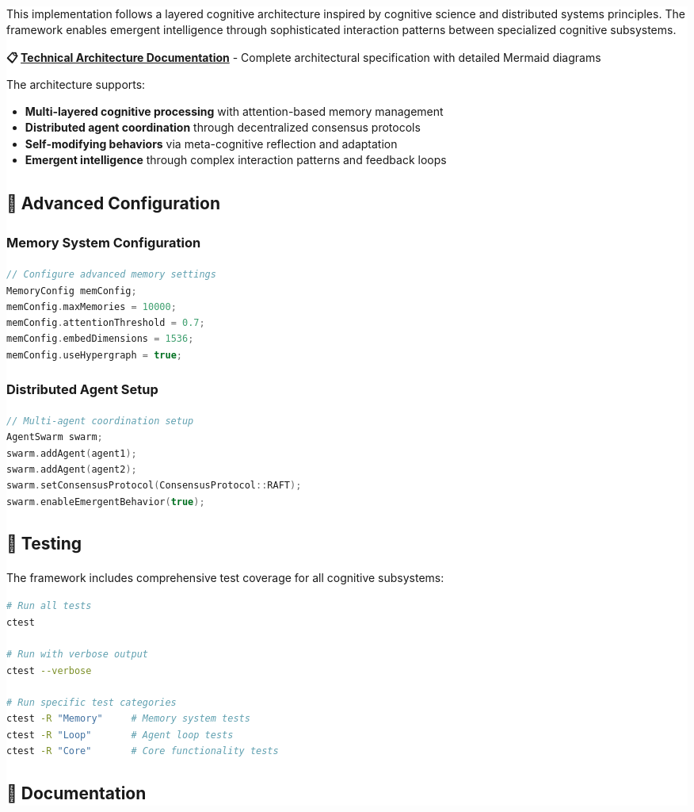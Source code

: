 This implementation follows a layered cognitive architecture inspired by cognitive science and distributed systems principles. The framework enables emergent intelligence through sophisticated interaction patterns between specialized cognitive subsystems.

**📋 [Technical Architecture Documentation](TECH_ARCHITECTURE.md)** - Complete architectural specification with detailed Mermaid diagrams

The architecture supports:
- **Multi-layered cognitive processing** with attention-based memory management
- **Distributed agent coordination** through decentralized consensus protocols
- **Self-modifying behaviors** via meta-cognitive reflection and adaptation
- **Emergent intelligence** through complex interaction patterns and feedback loops

## 🔬 Advanced Configuration

### Memory System Configuration
```cpp
// Configure advanced memory settings
MemoryConfig memConfig;
memConfig.maxMemories = 10000;
memConfig.attentionThreshold = 0.7;
memConfig.embedDimensions = 1536;
memConfig.useHypergraph = true;
```

### Distributed Agent Setup
```cpp
// Multi-agent coordination setup
AgentSwarm swarm;
swarm.addAgent(agent1);
swarm.addAgent(agent2);
swarm.setConsensusProtocol(ConsensusProtocol::RAFT);
swarm.enableEmergentBehavior(true);
```

## 🧪 Testing

The framework includes comprehensive test coverage for all cognitive subsystems:

```bash
# Run all tests
ctest

# Run with verbose output
ctest --verbose

# Run specific test categories
ctest -R "Memory"     # Memory system tests
ctest -R "Loop"       # Agent loop tests  
ctest -R "Core"       # Core functionality tests
```

## 📖 Documentation
